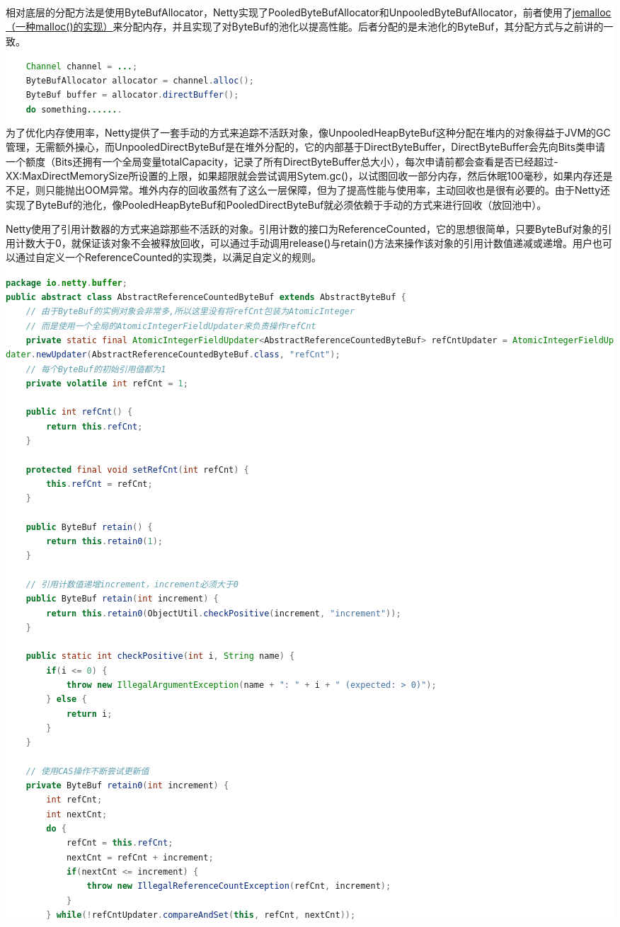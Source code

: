 相对底层的分配方法是使用ByteBufAllocator，Netty实现了PooledByteBufAllocator和UnpooledByteBufAllocator，前者使用了[jemalloc（一种malloc()的实现）][7]来分配内存，并且实现了对ByteBuf的池化以提高性能。后者分配的是未池化的ByteBuf，其分配方式与之前讲的一致。

```java
	Channel channel = ...;
	ByteBufAllocator allocator = channel.alloc();
	ByteBuf buffer = allocator.directBuffer();
	do something.......
```

为了优化内存使用率，Netty提供了一套手动的方式来追踪不活跃对象，像UnpooledHeapByteBuf这种分配在堆内的对象得益于JVM的GC管理，无需额外操心，而UnpooledDirectByteBuf是在堆外分配的，它的内部基于DirectByteBuffer，DirectByteBuffer会先向Bits类申请一个额度（Bits还拥有一个全局变量totalCapacity，记录了所有DirectByteBuffer总大小），每次申请前都会查看是否已经超过-XX:MaxDirectMemorySize所设置的上限，如果超限就会尝试调用Sytem.gc()，以试图回收一部分内存，然后休眠100毫秒，如果内存还是不足，则只能抛出OOM异常。堆外内存的回收虽然有了这么一层保障，但为了提高性能与使用率，主动回收也是很有必要的。由于Netty还实现了ByteBuf的池化，像PooledHeapByteBuf和PooledDirectByteBuf就必须依赖于手动的方式来进行回收（放回池中）。

Netty使用了引用计数器的方式来追踪那些不活跃的对象。引用计数的接口为ReferenceCounted，它的思想很简单，只要ByteBuf对象的引用计数大于0，就保证该对象不会被释放回收，可以通过手动调用release()与retain()方法来操作该对象的引用计数值递减或递增。用户也可以通过自定义一个ReferenceCounted的实现类，以满足自定义的规则。

```java
package io.netty.buffer;
public abstract class AbstractReferenceCountedByteBuf extends AbstractByteBuf {
	// 由于ByteBuf的实例对象会非常多,所以这里没有将refCnt包装为AtomicInteger
	// 而是使用一个全局的AtomicIntegerFieldUpdater来负责操作refCnt
    private static final AtomicIntegerFieldUpdater<AbstractReferenceCountedByteBuf> refCntUpdater = AtomicIntegerFieldUpdater.newUpdater(AbstractReferenceCountedByteBuf.class, "refCnt");
	// 每个ByteBuf的初始引用值都为1
    private volatile int refCnt = 1;

    public int refCnt() {
        return this.refCnt;
    }

    protected final void setRefCnt(int refCnt) {
        this.refCnt = refCnt;
    }
	
    public ByteBuf retain() {
        return this.retain0(1);
    }	
	
	// 引用计数值递增increment，increment必须大于0
    public ByteBuf retain(int increment) {
        return this.retain0(ObjectUtil.checkPositive(increment, "increment"));
    }
	
    public static int checkPositive(int i, String name) {
        if(i <= 0) {
            throw new IllegalArgumentException(name + ": " + i + " (expected: > 0)");
        } else {
            return i;
        }
    }
	
	// 使用CAS操作不断尝试更新值
    private ByteBuf retain0(int increment) {
        int refCnt;
        int nextCnt;
        do {
            refCnt = this.refCnt;
            nextCnt = refCnt + increment;
            if(nextCnt <= increment) {
                throw new IllegalReferenceCountException(refCnt, increment);
            }
        } while(!refCntUpdater.compareAndSet(this, refCnt, nextCnt));

```

[1]: https://github.com/SylvanasSun
[2]: https://sylvanassun.github.io/
[3]: https://netty.io/
[4]: https://notes.shichao.io/unp/ch6/#io-multiplexing-model
[5]: http://man7.org/linux/man-pages/man7/epoll.7.html
[6]: http://tutorials.jenkov.com/java-nio/
[7]: https://github.com/jemalloc/jemalloc
[8]: http://netty.io/4.1/api/index.html